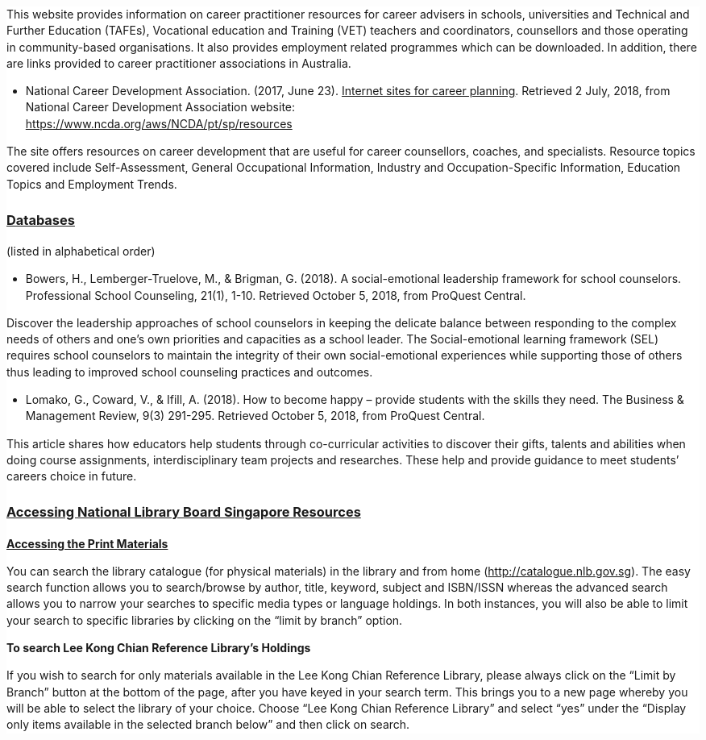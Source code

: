 This website provides information on career practitioner resources for career advisers in schools, universities and Technical and Further Education (TAFEs), Vocational education and Training (VET) teachers and coordinators, counsellors and those operating in community-based organisations. It also provides employment related programmes which can be downloaded. In addition, there are links provided to career practitioner associations in Australia.


* National Career Development Association. (2017, June 23). [Internet sites for career planning](https://www.ncda.org/aws/NCDA/pt/sp/resources). Retrieved 2 July, 2018, from National Career Development Association website: <br>
https://www.ncda.org/aws/NCDA/pt/sp/resources

The site offers resources on career development that are useful for career counsellors, coaches, and specialists. Resource topics covered include Self-Assessment, General Occupational Information, Industry and Occupation-Specific Information, Education Topics and Employment Trends.


### <u>Databases</u>

(listed in alphabetical order)

* Bowers, H., Lemberger-Truelove, M., & Brigman, G. (2018). A social-emotional leadership framework for school counselors. Professional School Counseling, 21(1), 1-10. Retrieved October 5, 2018, from ProQuest Central.

Discover the leadership approaches of school counselors in keeping the delicate balance between responding to the complex needs of others and one’s own priorities and capacities as a school leader. The Social-emotional learning framework (SEL) requires school counselors to maintain the integrity of their own social-emotional experiences while supporting those of others thus leading to improved school counseling practices and outcomes.


* Lomako, G., Coward, V., & Ifill, A. (2018). How to become happy – provide students with the skills they need. The Business & Management Review, 9(3) 291-295. Retrieved October 5, 2018, from ProQuest Central.

This article shares how educators help students through co-curricular activities to discover their gifts, talents and abilities when doing course assignments, interdisciplinary team projects and researches. These help and provide guidance to meet students’ careers choice in future.

### <u>Accessing National Library Board Singapore Resources</u>

<b><u>Accessing the Print Materials</u></b>

You can search the library catalogue (for physical materials) in the library and from home (http://catalogue.nlb.gov.sg). The easy search function allows you to search/browse by author, title, keyword, subject and ISBN/ISSN whereas the advanced search allows you to narrow your searches to specific media types or language holdings. In both instances, you will also be able to limit your search to specific libraries by clicking on the “limit by branch” option.

**To search Lee Kong Chian Reference Library’s Holdings**

If you wish to search for only materials available in the Lee Kong Chian Reference Library, please always click on the “Limit by Branch” button at the bottom of the page, after you have keyed in your search term. This brings you to a new page whereby you will be able to select the library of your choice. Choose “Lee Kong Chian Reference Library” and select “yes” under the “Display only items available in the selected branch below” and then click on search.
